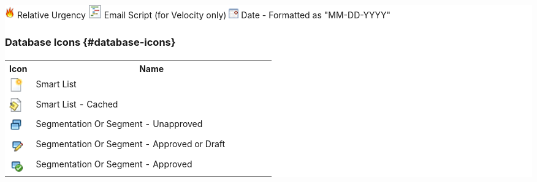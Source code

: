    <td><img src="assets/image2015-1-12-11-3a34-3a22.png"> 
    </td> 
   <td>Relative Urgency</td> 
  </tr> 
  <tr> 
   <td><img src="assets/image2015-1-5-14-3a43-3a28.png"> 
    </td> 
   <td>Email Script (for Velocity only)</td> 
  </tr> 
  <tr> 
   <td><img src="assets/image2015-1-5-14-3a48-3a34.png"> 
    </td> 
   <td>Date - Formatted as "MM-DD-YYYY"</td> 
  </tr> 
 </tbody> 
</table>

### Database Icons {#database-icons}

<table> 
 <tbody> 
  <tr> 
   <th style="width:10%">Icon</th>
   <th style="width:90%">Name</th> 
  </tr> 
  <tr> 
   <td><img src="assets/image2015-1-5-16-3a26-3a11.png"> 
    </td> 
   <td>Smart List</td> 
  </tr> 
  <tr> 
   <td><img src="assets/image2015-1-5-16-3a27-3a35.png"> 
    </td> 
   <td>Smart List - Cached</td> 
  </tr> 
  <tr> 
   <td><img src="assets/image2015-1-5-16-3a37-3a48.png"> 
    </td> 
   <td>Segmentation Or Segment - Unapproved</td> 
  </tr> 
  <tr> 
   <td><img src="assets/image2015-1-5-16-3a39-3a5.png"> 
    </td> 
   <td>Segmentation Or Segment - Approved or Draft</td> 
  </tr> 
  <tr> 
   <td><img src="assets/image2015-1-5-16-3a40-3a49.png"> 
    </td> 
   <td>Segmentation Or Segment - Approved</td> 